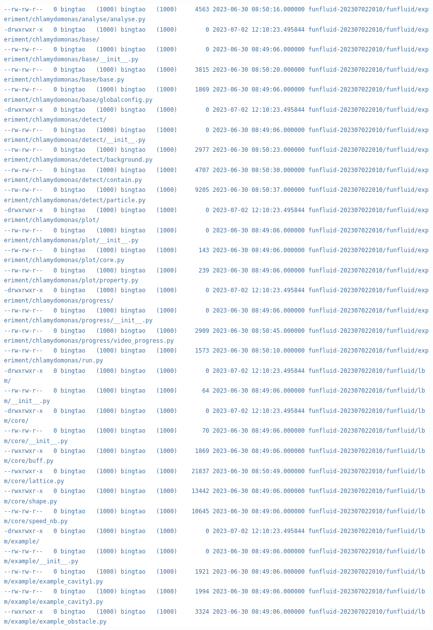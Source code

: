 ```diff
--rw-rw-r--   0 bingtao   (1000) bingtao   (1000)     4563 2023-06-30 08:50:16.000000 funfluid-202307022010/funfluid/experiment/chlamydomonas/analyse/analyse.py
-drwxrwxr-x   0 bingtao   (1000) bingtao   (1000)        0 2023-07-02 12:10:23.495844 funfluid-202307022010/funfluid/experiment/chlamydomonas/base/
--rw-rw-r--   0 bingtao   (1000) bingtao   (1000)        0 2023-06-30 08:49:06.000000 funfluid-202307022010/funfluid/experiment/chlamydomonas/base/__init__.py
--rw-rw-r--   0 bingtao   (1000) bingtao   (1000)     3815 2023-06-30 08:50:20.000000 funfluid-202307022010/funfluid/experiment/chlamydomonas/base/base.py
--rw-rw-r--   0 bingtao   (1000) bingtao   (1000)     1869 2023-06-30 08:49:06.000000 funfluid-202307022010/funfluid/experiment/chlamydomonas/base/globalconfig.py
-drwxrwxr-x   0 bingtao   (1000) bingtao   (1000)        0 2023-07-02 12:10:23.495844 funfluid-202307022010/funfluid/experiment/chlamydomonas/detect/
--rw-rw-r--   0 bingtao   (1000) bingtao   (1000)        0 2023-06-30 08:49:06.000000 funfluid-202307022010/funfluid/experiment/chlamydomonas/detect/__init__.py
--rw-rw-r--   0 bingtao   (1000) bingtao   (1000)     2977 2023-06-30 08:50:23.000000 funfluid-202307022010/funfluid/experiment/chlamydomonas/detect/background.py
--rw-rw-r--   0 bingtao   (1000) bingtao   (1000)     4707 2023-06-30 08:50:30.000000 funfluid-202307022010/funfluid/experiment/chlamydomonas/detect/contain.py
--rw-rw-r--   0 bingtao   (1000) bingtao   (1000)     9205 2023-06-30 08:50:37.000000 funfluid-202307022010/funfluid/experiment/chlamydomonas/detect/particle.py
-drwxrwxr-x   0 bingtao   (1000) bingtao   (1000)        0 2023-07-02 12:10:23.495844 funfluid-202307022010/funfluid/experiment/chlamydomonas/plot/
--rw-rw-r--   0 bingtao   (1000) bingtao   (1000)        0 2023-06-30 08:49:06.000000 funfluid-202307022010/funfluid/experiment/chlamydomonas/plot/__init__.py
--rw-rw-r--   0 bingtao   (1000) bingtao   (1000)      143 2023-06-30 08:49:06.000000 funfluid-202307022010/funfluid/experiment/chlamydomonas/plot/core.py
--rw-rw-r--   0 bingtao   (1000) bingtao   (1000)      239 2023-06-30 08:49:06.000000 funfluid-202307022010/funfluid/experiment/chlamydomonas/plot/property.py
-drwxrwxr-x   0 bingtao   (1000) bingtao   (1000)        0 2023-07-02 12:10:23.495844 funfluid-202307022010/funfluid/experiment/chlamydomonas/progress/
--rw-rw-r--   0 bingtao   (1000) bingtao   (1000)        0 2023-06-30 08:49:06.000000 funfluid-202307022010/funfluid/experiment/chlamydomonas/progress/__init__.py
--rw-rw-r--   0 bingtao   (1000) bingtao   (1000)     2909 2023-06-30 08:50:45.000000 funfluid-202307022010/funfluid/experiment/chlamydomonas/progress/video_progress.py
--rw-rw-r--   0 bingtao   (1000) bingtao   (1000)     1573 2023-06-30 08:50:10.000000 funfluid-202307022010/funfluid/experiment/chlamydomonas/run.py
-drwxrwxr-x   0 bingtao   (1000) bingtao   (1000)        0 2023-07-02 12:10:23.495844 funfluid-202307022010/funfluid/lbm/
--rw-rw-r--   0 bingtao   (1000) bingtao   (1000)       64 2023-06-30 08:49:06.000000 funfluid-202307022010/funfluid/lbm/__init__.py
-drwxrwxr-x   0 bingtao   (1000) bingtao   (1000)        0 2023-07-02 12:10:23.495844 funfluid-202307022010/funfluid/lbm/core/
--rw-rw-r--   0 bingtao   (1000) bingtao   (1000)       70 2023-06-30 08:49:06.000000 funfluid-202307022010/funfluid/lbm/core/__init__.py
--rwxrwxr-x   0 bingtao   (1000) bingtao   (1000)     1869 2023-06-30 08:49:06.000000 funfluid-202307022010/funfluid/lbm/core/buff.py
--rwxrwxr-x   0 bingtao   (1000) bingtao   (1000)    21837 2023-06-30 08:50:49.000000 funfluid-202307022010/funfluid/lbm/core/lattice.py
--rwxrwxr-x   0 bingtao   (1000) bingtao   (1000)    13442 2023-06-30 08:49:06.000000 funfluid-202307022010/funfluid/lbm/core/shape.py
--rw-rw-r--   0 bingtao   (1000) bingtao   (1000)    10645 2023-06-30 08:49:06.000000 funfluid-202307022010/funfluid/lbm/core/speed_nb.py
-drwxrwxr-x   0 bingtao   (1000) bingtao   (1000)        0 2023-07-02 12:10:23.495844 funfluid-202307022010/funfluid/lbm/example/
--rw-rw-r--   0 bingtao   (1000) bingtao   (1000)        0 2023-06-30 08:49:06.000000 funfluid-202307022010/funfluid/lbm/example/__init__.py
--rw-rw-r--   0 bingtao   (1000) bingtao   (1000)     1921 2023-06-30 08:49:06.000000 funfluid-202307022010/funfluid/lbm/example/example_cavity1.py
--rw-rw-r--   0 bingtao   (1000) bingtao   (1000)     1994 2023-06-30 08:49:06.000000 funfluid-202307022010/funfluid/lbm/example/example_cavity3.py
--rwxrwxr-x   0 bingtao   (1000) bingtao   (1000)     3324 2023-06-30 08:49:06.000000 funfluid-202307022010/funfluid/lbm/example/example_obstacle.py
```
